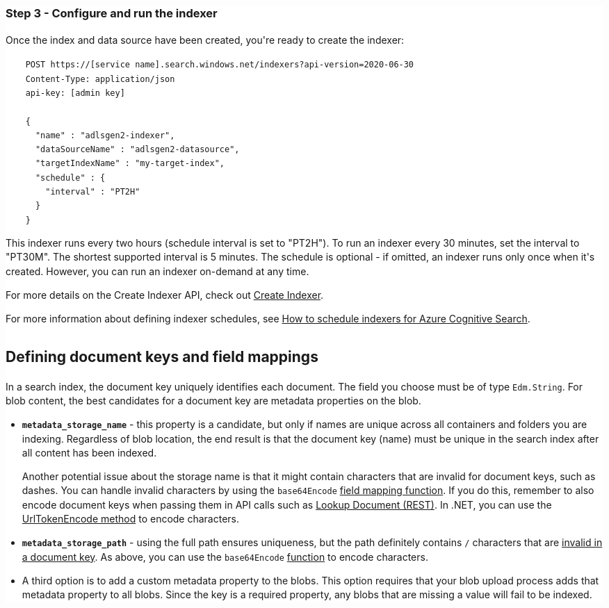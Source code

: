 ### Step 3 - Configure and run the indexer

Once the index and data source have been created, you're ready to create the indexer:

```http
    POST https://[service name].search.windows.net/indexers?api-version=2020-06-30
    Content-Type: application/json
    api-key: [admin key]

    {
      "name" : "adlsgen2-indexer",
      "dataSourceName" : "adlsgen2-datasource",
      "targetIndexName" : "my-target-index",
      "schedule" : { 
        "interval" : "PT2H"
      }
    }
```

This indexer runs every two hours (schedule interval is set to "PT2H"). To run an indexer every 30 minutes, set the interval to "PT30M". The shortest supported interval is 5 minutes. The schedule is optional - if omitted, an indexer runs only once when it's created. However, you can run an indexer on-demand at any time.   

For more details on the Create Indexer API, check out [Create Indexer](/rest/api/searchservice/create-indexer).

For more information about defining indexer schedules, see [How to schedule indexers for Azure Cognitive Search](search-howto-schedule-indexers.md).

<a name="DocumentKeys"></a>

## Defining document keys and field mappings

In a search index, the document key uniquely identifies each document. The field you choose must be of type `Edm.String`. For blob content, the best candidates for a document key are metadata properties on the blob.

+ **`metadata_storage_name`** - this property is a candidate, but only if names are unique across all containers and folders you are indexing. Regardless of blob location, the end result is that the document key (name) must be unique in the search index after all content has been indexed. 

  Another potential issue about the storage name is that it might contain characters that are invalid for document keys, such as dashes. You can handle invalid characters by using the `base64Encode` [field mapping function](search-indexer-field-mappings.md#base64EncodeFunction). If you do this, remember to also encode document keys when passing them in API calls such as [Lookup Document (REST)](/rest/api/searchservice/lookup-document). In .NET, you can use the [UrlTokenEncode method](/dotnet/api/system.web.httpserverutility.urltokenencode) to encode characters.

+ **`metadata_storage_path`** - using the full path ensures uniqueness, but the path definitely contains `/` characters that are [invalid in a document key](/rest/api/searchservice/naming-rules). As above, you can use the `base64Encode` [function](search-indexer-field-mappings.md#base64EncodeFunction) to encode characters.

+ A third option is to add a custom metadata property to the blobs. This option requires that your blob upload process adds that metadata property to all blobs. Since the key is a required property, any blobs that are missing a value will fail to be indexed.

